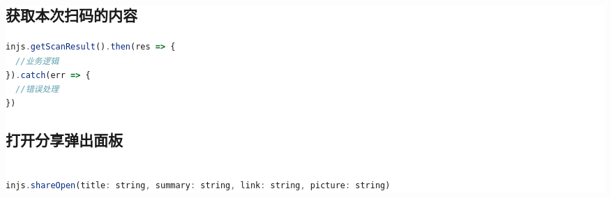 ## 获取本次扫码的内容
```javascript
injs.getScanResult().then(res => {
  //业务逻辑
}).catch(err => {
  //错误处理
})
```

## 打开分享弹出面板
```js

injs.shareOpen(title: string, summary: string, link: string, picture: string)
```
